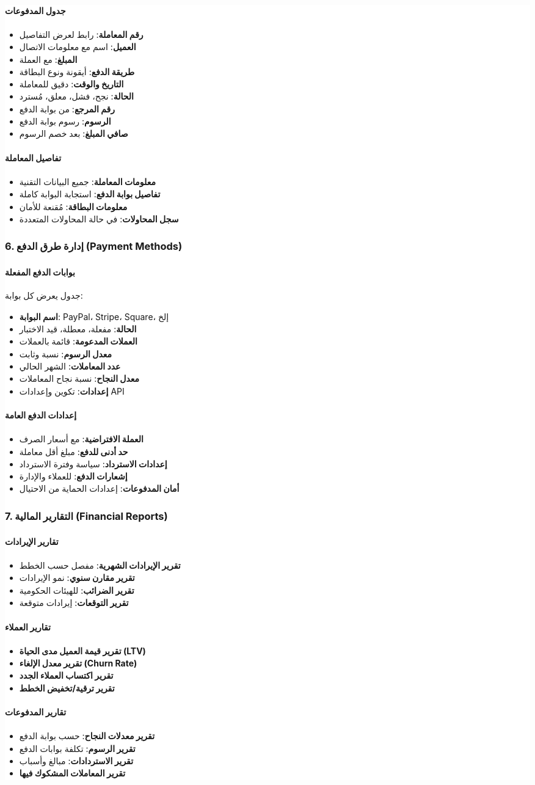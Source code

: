 #### جدول المدفوعات
- **رقم المعاملة**: رابط لعرض التفاصيل
- **العميل**: اسم مع معلومات الاتصال
- **المبلغ**: مع العملة
- **طريقة الدفع**: أيقونة ونوع البطاقة
- **التاريخ والوقت**: دقيق للمعاملة
- **الحالة**: نجح، فشل، معلق، مُسترد
- **رقم المرجع**: من بوابة الدفع
- **الرسوم**: رسوم بوابة الدفع
- **صافي المبلغ**: بعد خصم الرسوم

#### تفاصيل المعاملة
- **معلومات المعاملة**: جميع البيانات التقنية
- **تفاصيل بوابة الدفع**: استجابة البوابة كاملة
- **معلومات البطاقة**: مُقنعة للأمان
- **سجل المحاولات**: في حالة المحاولات المتعددة

### 6. إدارة طرق الدفع (Payment Methods)

#### بوابات الدفع المفعلة
جدول يعرض كل بوابة:
- **اسم البوابة**: PayPal، Stripe، Square، إلخ
- **الحالة**: مفعلة، معطلة، قيد الاختبار
- **العملات المدعومة**: قائمة بالعملات
- **معدل الرسوم**: نسبة وثابت
- **عدد المعاملات**: الشهر الحالي
- **معدل النجاح**: نسبة نجاح المعاملات
- **إعدادات**: تكوين وإعدادات API

#### إعدادات الدفع العامة
- **العملة الافتراضية**: مع أسعار الصرف
- **حد أدنى للدفع**: مبلغ أقل معاملة
- **إعدادات الاسترداد**: سياسة وفترة الاسترداد
- **إشعارات الدفع**: للعملاء والإدارة
- **أمان المدفوعات**: إعدادات الحماية من الاحتيال

### 7. التقارير المالية (Financial Reports)

#### تقارير الإيرادات
- **تقرير الإيرادات الشهرية**: مفصل حسب الخطط
- **تقرير مقارن سنوي**: نمو الإيرادات
- **تقرير الضرائب**: للهيئات الحكومية
- **تقرير التوقعات**: إيرادات متوقعة

#### تقارير العملاء
- **تقرير قيمة العميل مدى الحياة (LTV)**
- **تقرير معدل الإلغاء (Churn Rate)**
- **تقرير اكتساب العملاء الجدد**
- **تقرير ترقية/تخفيض الخطط**

#### تقارير المدفوعات
- **تقرير معدلات النجاح**: حسب بوابة الدفع
- **تقرير الرسوم**: تكلفة بوابات الدفع
- **تقرير الاستردادات**: مبالغ وأسباب
- **تقرير المعاملات المشكوك فيها**
